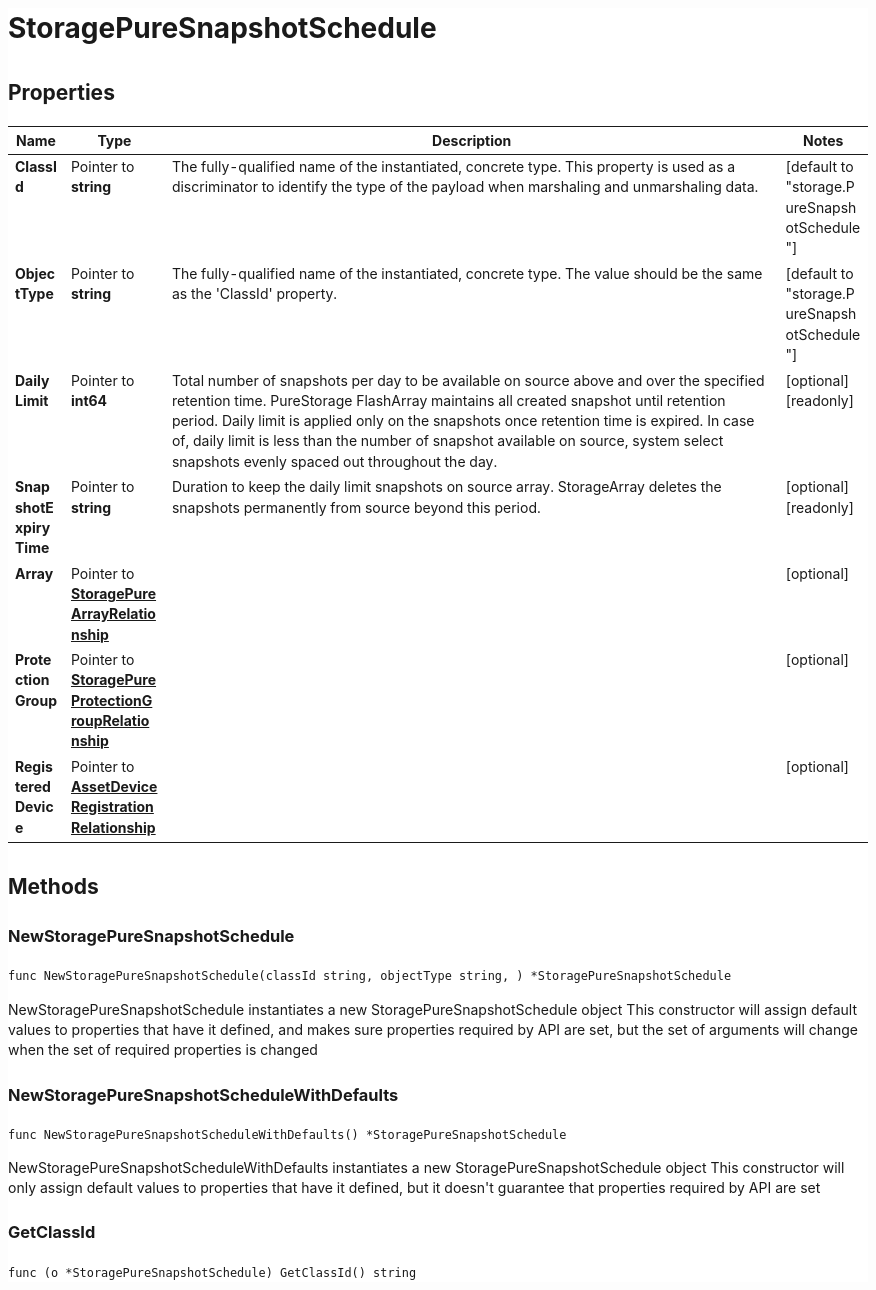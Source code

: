 # StoragePureSnapshotSchedule

## Properties

Name | Type | Description | Notes
------------ | ------------- | ------------- | -------------
**ClassId** | Pointer to **string** | The fully-qualified name of the instantiated, concrete type. This property is used as a discriminator to identify the type of the payload when marshaling and unmarshaling data. | [default to "storage.PureSnapshotSchedule"]
**ObjectType** | Pointer to **string** | The fully-qualified name of the instantiated, concrete type. The value should be the same as the &#39;ClassId&#39; property. | [default to "storage.PureSnapshotSchedule"]
**DailyLimit** | Pointer to **int64** | Total number of snapshots per day to be available on source above and over the specified retention time. PureStorage FlashArray maintains all created snapshot until retention period. Daily limit is applied only on the snapshots once retention time is expired. In case of, daily limit is less than the number of snapshot available on source, system select snapshots evenly spaced out throughout the day. | [optional] [readonly] 
**SnapshotExpiryTime** | Pointer to **string** | Duration to keep the daily limit snapshots on source array. StorageArray deletes the snapshots permanently from source beyond this period. | [optional] [readonly] 
**Array** | Pointer to [**StoragePureArrayRelationship**](storage.PureArray.Relationship.md) |  | [optional] 
**ProtectionGroup** | Pointer to [**StoragePureProtectionGroupRelationship**](storage.PureProtectionGroup.Relationship.md) |  | [optional] 
**RegisteredDevice** | Pointer to [**AssetDeviceRegistrationRelationship**](asset.DeviceRegistration.Relationship.md) |  | [optional] 

## Methods

### NewStoragePureSnapshotSchedule

`func NewStoragePureSnapshotSchedule(classId string, objectType string, ) *StoragePureSnapshotSchedule`

NewStoragePureSnapshotSchedule instantiates a new StoragePureSnapshotSchedule object
This constructor will assign default values to properties that have it defined,
and makes sure properties required by API are set, but the set of arguments
will change when the set of required properties is changed

### NewStoragePureSnapshotScheduleWithDefaults

`func NewStoragePureSnapshotScheduleWithDefaults() *StoragePureSnapshotSchedule`

NewStoragePureSnapshotScheduleWithDefaults instantiates a new StoragePureSnapshotSchedule object
This constructor will only assign default values to properties that have it defined,
but it doesn't guarantee that properties required by API are set

### GetClassId

`func (o *StoragePureSnapshotSchedule) GetClassId() string`
